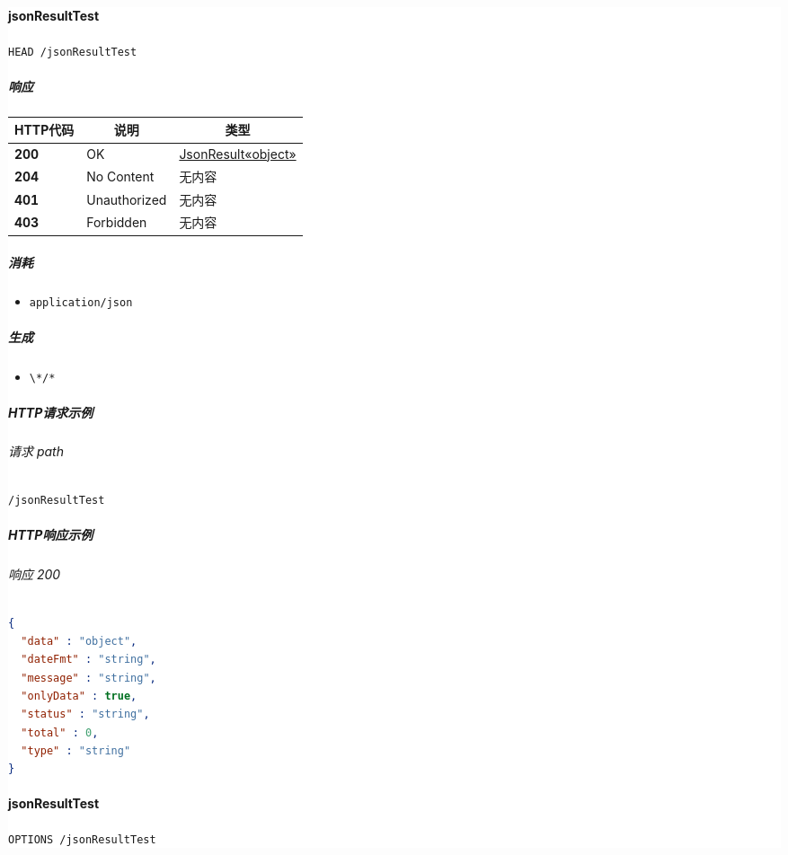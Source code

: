 
<a name="jsonresulttestusinghead"></a>
#### jsonResultTest
```
HEAD /jsonResultTest
```


##### 响应

|HTTP代码|说明|类型|
|---|---|---|
|**200**|OK|[JsonResult«object»](#3625c36a8ea9cf7285b4f7df3f9f33df)|
|**204**|No Content|无内容|
|**401**|Unauthorized|无内容|
|**403**|Forbidden|无内容|


##### 消耗

* `application/json`


##### 生成

* `\*/*`


##### HTTP请求示例

###### 请求 path
```
/jsonResultTest
```


##### HTTP响应示例

###### 响应 200
```json
{
  "data" : "object",
  "dateFmt" : "string",
  "message" : "string",
  "onlyData" : true,
  "status" : "string",
  "total" : 0,
  "type" : "string"
}
```


<a name="jsonresulttestusingoptions"></a>
#### jsonResultTest
```
OPTIONS /jsonResultTest
```
